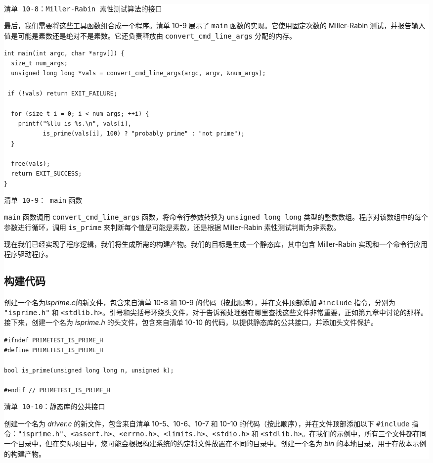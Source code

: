 <samp class="SANS_Futura_Std_Book_Oblique_I_11">清单 10-8：Miller-Rabin 素性测试算法的接口</samp>

最后，我们需要将这些工具函数组合成一个程序。清单 10-9 展示了 <samp class="SANS_TheSansMonoCd_W5Regular_11">main</samp> 函数的实现。它使用固定次数的 Miller-Rabin 测试，并报告输入值是可能是素数还是绝对不是素数。它还负责释放由 <samp class="SANS_TheSansMonoCd_W5Regular_11">convert_cmd_line_args</samp> 分配的内存。

```
int main(int argc, char *argv[]) {
  size_t num_args;
  unsigned long long *vals = convert_cmd_line_args(argc, argv, &num_args);

 if (!vals) return EXIT_FAILURE;

  for (size_t i = 0; i < num_args; ++i) {
    printf("%llu is %s.\n", vals[i],
           is_prime(vals[i], 100) ? "probably prime" : "not prime");
  }

  free(vals);
  return EXIT_SUCCESS;
}
```

<samp class="SANS_Futura_Std_Book_Oblique_I_11">清单 10-9： </samp> <samp class="I">main</samp> <samp class="SANS_Futura_Std_Book_Oblique_I_11">函数</samp>

<samp class="SANS_TheSansMonoCd_W5Regular_11">main</samp> 函数调用 <samp class="SANS_TheSansMonoCd_W5Regular_11">convert_cmd_line_args</samp> 函数，将命令行参数转换为 <samp class="SANS_TheSansMonoCd_W5Regular_11">unsigned long long</samp> 类型的整数数组。程序对该数组中的每个参数进行循环，调用 <samp class="SANS_TheSansMonoCd_W5Regular_11">is_prime</samp> 来判断每个值是可能是素数，还是根据 Miller-Rabin 素性测试判断为非素数。

现在我们已经实现了程序逻辑，我们将生成所需的构建产物。我们的目标是生成一个静态库，其中包含 Miller-Rabin 实现和一个命令行应用程序驱动程序。

## <samp class="SANS_Futura_Std_Bold_B_11">构建代码</samp>

创建一个名为*isprime.c*的新文件，包含来自清单 10-8 和 10-9 的代码（按此顺序），并在文件顶部添加 <samp class="SANS_TheSansMonoCd_W5Regular_11">#include</samp> 指令，分别为 <samp class="SANS_TheSansMonoCd_W5Regular_11">"isprime.h"</samp> 和 <samp class="SANS_TheSansMonoCd_W5Regular_11"><stdlib.h></samp>。引号和尖括号环绕头文件，对于告诉预处理器在哪里查找这些文件非常重要，正如第九章中讨论的那样。接下来，创建一个名为 *isprime.h* 的头文件，包含来自清单 10-10 的代码，以提供静态库的公共接口，并添加头文件保护。

```
#ifndef PRIMETEST_IS_PRIME_H
#define PRIMETEST_IS_PRIME_H

bool is_prime(unsigned long long n, unsigned k);

#endif // PRIMETEST_IS_PRIME_H
```

<samp class="SANS_Futura_Std_Book_Oblique_I_11">清单 10-10：静态库的公共接口</samp>

创建一个名为 *driver.c* 的新文件，包含来自清单 10-5、10-6、10-7 和 10-10 的代码（按此顺序），并在文件顶部添加以下 <samp class="SANS_TheSansMonoCd_W5Regular_11">#include</samp> 指令：<samp class="SANS_TheSansMonoCd_W5Regular_11">"isprime.h"</samp>、<samp class="SANS_TheSansMonoCd_W5Regular_11"><assert.h></samp>、<samp class="SANS_TheSansMonoCd_W5Regular_11"><errno.h></samp>、<samp class="SANS_TheSansMonoCd_W5Regular_11"><limits.h></samp>、<samp class="SANS_TheSansMonoCd_W5Regular_11"><stdio.h></samp> 和 <samp class="SANS_TheSansMonoCd_W5Regular_11"><stdlib.h></samp>。在我们的示例中，所有三个文件都在同一个目录中，但在实际项目中，您可能会根据构建系统的约定将文件放置在不同的目录中。创建一个名为 *bin* 的本地目录，用于存放本示例的构建产物。
